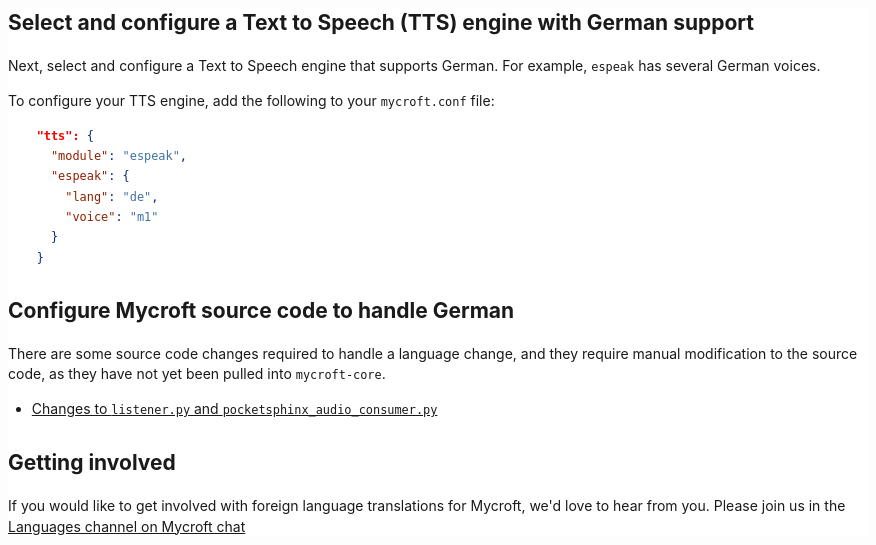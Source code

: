 ## Select and configure a Text to Speech (TTS) engine with German support

Next, select and configure a Text to Speech engine that supports German. For example, `espeak` has several German voices.

To configure your TTS engine, add the following to your `mycroft.conf` file:

```json
    "tts": {
      "module": "espeak",
      "espeak": {
        "lang": "de",
        "voice": "m1"
      }
    }
```

## Configure Mycroft source code to handle German

There are some source code changes required to handle a language change, and they require manual modification to the source code, as they have not yet been pulled into `mycroft-core`.

* [Changes to `listener.py` and `pocketsphinx_audio_consumer.py`](https://github.com/MycroftAI/mycroft-core/pull/656)

## Getting involved

If you would like to get involved with foreign language translations for Mycroft, we'd love to hear from you. Please join us in the [Languages channel on Mycroft chat](https://chat.mycroft.ai/community/channels/languages)
